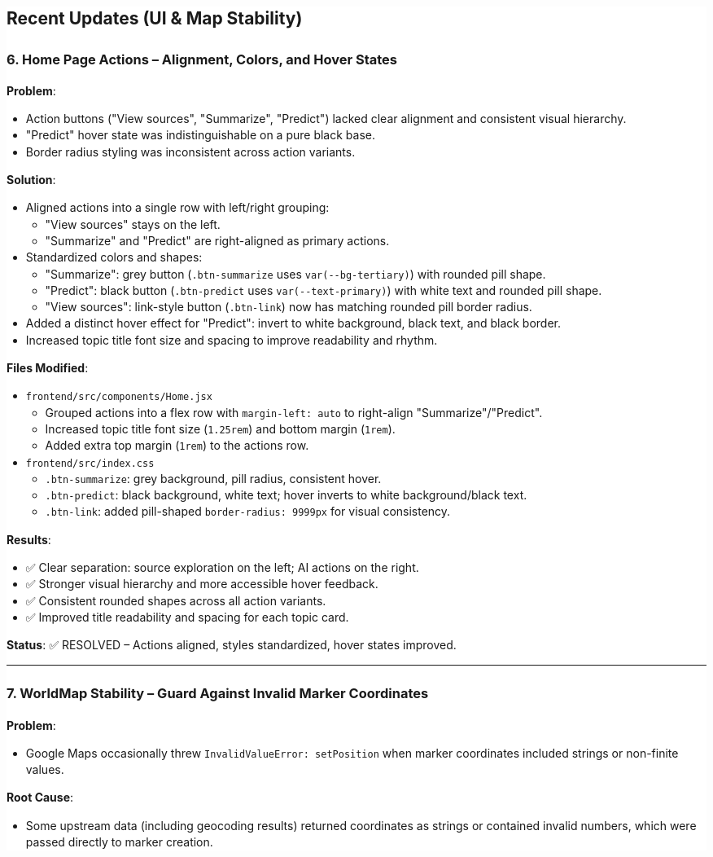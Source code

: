 ## Recent Updates (UI & Map Stability)

### 6. Home Page Actions – Alignment, Colors, and Hover States

**Problem**:
- Action buttons ("View sources", "Summarize", "Predict") lacked clear alignment and consistent visual hierarchy.
- "Predict" hover state was indistinguishable on a pure black base.
- Border radius styling was inconsistent across action variants.

**Solution**:
- Aligned actions into a single row with left/right grouping:
  - "View sources" stays on the left.
  - "Summarize" and "Predict" are right-aligned as primary actions.
- Standardized colors and shapes:
  - "Summarize": grey button (`.btn-summarize` uses `var(--bg-tertiary)`) with rounded pill shape.
  - "Predict": black button (`.btn-predict` uses `var(--text-primary)`) with white text and rounded pill shape.
  - "View sources": link-style button (`.btn-link`) now has matching rounded pill border radius.
- Added a distinct hover effect for "Predict": invert to white background, black text, and black border.
- Increased topic title font size and spacing to improve readability and rhythm.

**Files Modified**:
- `frontend/src/components/Home.jsx`
  - Grouped actions into a flex row with `margin-left: auto` to right-align "Summarize"/"Predict".
  - Increased topic title font size (`1.25rem`) and bottom margin (`1rem`).
  - Added extra top margin (`1rem`) to the actions row.
- `frontend/src/index.css`
  - `.btn-summarize`: grey background, pill radius, consistent hover.
  - `.btn-predict`: black background, white text; hover inverts to white background/black text.
  - `.btn-link`: added pill-shaped `border-radius: 9999px` for visual consistency.

**Results**:
- ✅ Clear separation: source exploration on the left; AI actions on the right.
- ✅ Stronger visual hierarchy and more accessible hover feedback.
- ✅ Consistent rounded shapes across all action variants.
- ✅ Improved title readability and spacing for each topic card.

**Status**: ✅ RESOLVED – Actions aligned, styles standardized, hover states improved.

---

### 7. WorldMap Stability – Guard Against Invalid Marker Coordinates

**Problem**:
- Google Maps occasionally threw `InvalidValueError: setPosition` when marker coordinates included strings or non-finite values.

**Root Cause**:
- Some upstream data (including geocoding results) returned coordinates as strings or contained invalid numbers, which were passed directly to marker creation.
